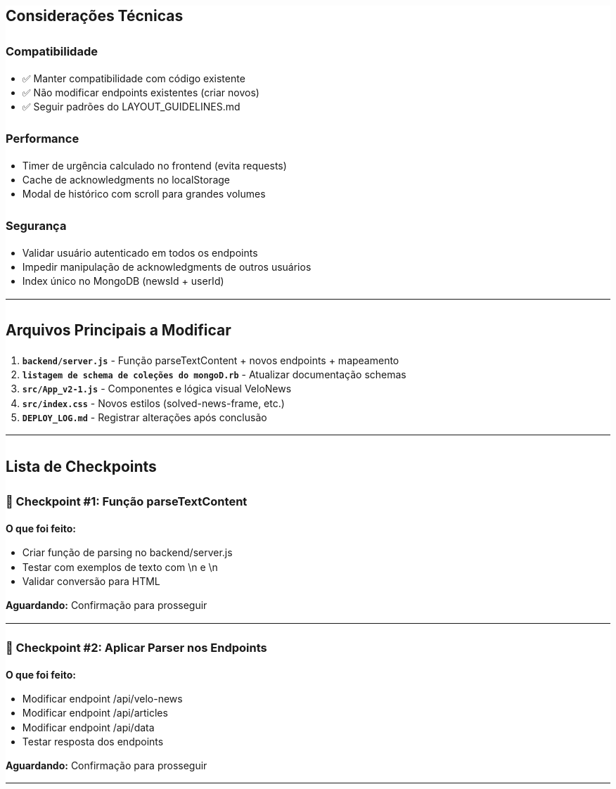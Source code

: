 
## Considerações Técnicas

### Compatibilidade
- ✅ Manter compatibilidade com código existente
- ✅ Não modificar endpoints existentes (criar novos)
- ✅ Seguir padrões do LAYOUT_GUIDELINES.md

### Performance
- Timer de urgência calculado no frontend (evita requests)
- Cache de acknowledgments no localStorage
- Modal de histórico com scroll para grandes volumes

### Segurança
- Validar usuário autenticado em todos os endpoints
- Impedir manipulação de acknowledgments de outros usuários
- Index único no MongoDB (newsId + userId)

---

## Arquivos Principais a Modificar

1. **`backend/server.js`** - Função parseTextContent + novos endpoints + mapeamento
2. **`listagem de schema de coleções do mongoD.rb`** - Atualizar documentação schemas
3. **`src/App_v2-1.js`** - Componentes e lógica visual VeloNews
4. **`src/index.css`** - Novos estilos (solved-news-frame, etc.)
5. **`DEPLOY_LOG.md`** - Registrar alterações após conclusão

---

## Lista de Checkpoints

### 🛑 Checkpoint #1: Função parseTextContent
**O que foi feito:**
- Criar função de parsing no backend/server.js
- Testar com exemplos de texto com \n e \\n
- Validar conversão para HTML

**Aguardando:** Confirmação para prosseguir

---

### 🛑 Checkpoint #2: Aplicar Parser nos Endpoints
**O que foi feito:**
- Modificar endpoint /api/velo-news
- Modificar endpoint /api/articles
- Modificar endpoint /api/data
- Testar resposta dos endpoints

**Aguardando:** Confirmação para prosseguir

---